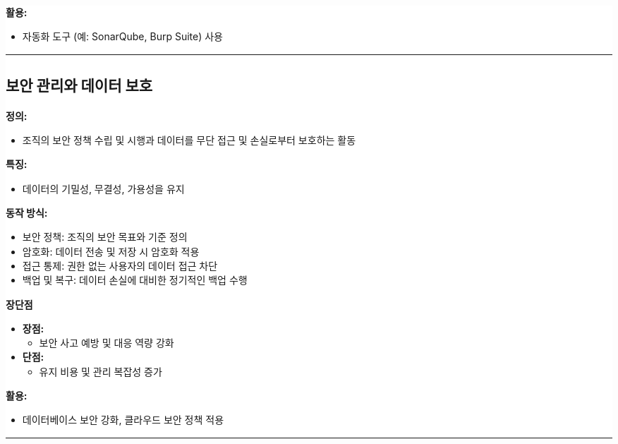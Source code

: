 **활용:**
- 자동화 도구 (예: SonarQube, Burp Suite) 사용

---

## 보안 관리와 데이터 보호

**정의:**
- 조직의 보안 정책 수립 및 시행과 데이터를 무단 접근 및 손실로부터 보호하는 활동

**특징:**
- 데이터의 기밀성, 무결성, 가용성을 유지

**동작 방식:**
- 보안 정책: 조직의 보안 목표와 기준 정의
- 암호화: 데이터 전송 및 저장 시 암호화 적용
- 접근 통제: 권한 없는 사용자의 데이터 접근 차단
- 백업 및 복구: 데이터 손실에 대비한 정기적인 백업 수행

 **장단점**
- **장점:**
    - 보안 사고 예방 및 대응 역량 강화
- **단점:**
    - 유지 비용 및 관리 복잡성 증가

**활용:**
- 데이터베이스 보안 강화, 클라우드 보안 정책 적용

---

